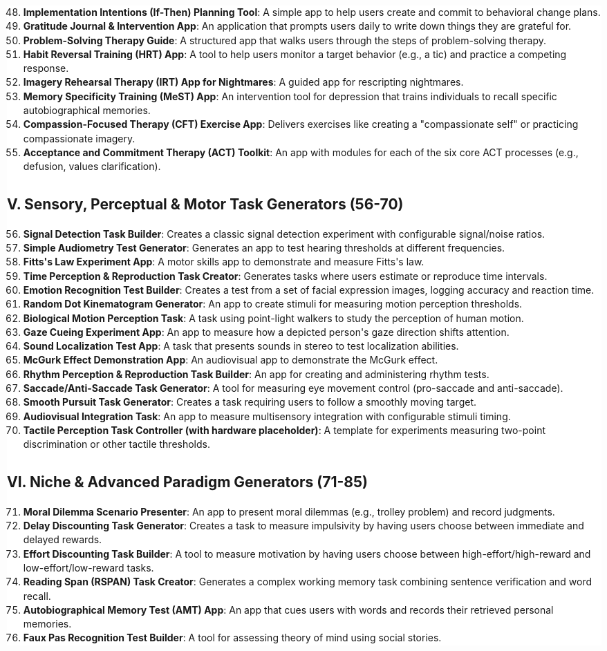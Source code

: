 48. **Implementation Intentions (If-Then) Planning Tool**: A simple app to help users create and commit to behavioral change plans.
49. **Gratitude Journal & Intervention App**: An application that prompts users daily to write down things they are grateful for.
50. **Problem-Solving Therapy Guide**: A structured app that walks users through the steps of problem-solving therapy.
51. **Habit Reversal Training (HRT) App**: A tool to help users monitor a target behavior (e.g., a tic) and practice a competing response.
52. **Imagery Rehearsal Therapy (IRT) App for Nightmares**: A guided app for rescripting nightmares.
53. **Memory Specificity Training (MeST) App**: An intervention tool for depression that trains individuals to recall specific autobiographical memories.
54. **Compassion-Focused Therapy (CFT) Exercise App**: Delivers exercises like creating a "compassionate self" or practicing compassionate imagery.
55. **Acceptance and Commitment Therapy (ACT) Toolkit**: An app with modules for each of the six core ACT processes (e.g., defusion, values clarification).

## V. Sensory, Perceptual & Motor Task Generators (56-70)

56. **Signal Detection Task Builder**: Creates a classic signal detection experiment with configurable signal/noise ratios.
57. **Simple Audiometry Test Generator**: Generates an app to test hearing thresholds at different frequencies.
58. **Fitts's Law Experiment App**: A motor skills app to demonstrate and measure Fitts's law.
59. **Time Perception & Reproduction Task Creator**: Generates tasks where users estimate or reproduce time intervals.
60. **Emotion Recognition Test Builder**: Creates a test from a set of facial expression images, logging accuracy and reaction time.
61. **Random Dot Kinematogram Generator**: An app to create stimuli for measuring motion perception thresholds.
62. **Biological Motion Perception Task**: A task using point-light walkers to study the perception of human motion.
63. **Gaze Cueing Experiment App**: An app to measure how a depicted person's gaze direction shifts attention.
64. **Sound Localization Test App**: A task that presents sounds in stereo to test localization abilities.
65. **McGurk Effect Demonstration App**: An audiovisual app to demonstrate the McGurk effect.
66. **Rhythm Perception & Reproduction Task Builder**: An app for creating and administering rhythm tests.
67. **Saccade/Anti-Saccade Task Generator**: A tool for measuring eye movement control (pro-saccade and anti-saccade).
68. **Smooth Pursuit Task Generator**: Creates a task requiring users to follow a smoothly moving target.
69. **Audiovisual Integration Task**: An app to measure multisensory integration with configurable stimuli timing.
70. **Tactile Perception Task Controller (with hardware placeholder)**: A template for experiments measuring two-point discrimination or other tactile thresholds.

## VI. Niche & Advanced Paradigm Generators (71-85)

71. **Moral Dilemma Scenario Presenter**: An app to present moral dilemmas (e.g., trolley problem) and record judgments.
72. **Delay Discounting Task Generator**: Creates a task to measure impulsivity by having users choose between immediate and delayed rewards.
73. **Effort Discounting Task Builder**: A tool to measure motivation by having users choose between high-effort/high-reward and low-effort/low-reward tasks.
74. **Reading Span (RSPAN) Task Creator**: Generates a complex working memory task combining sentence verification and word recall.
75. **Autobiographical Memory Test (AMT) App**: An app that cues users with words and records their retrieved personal memories.
76. **Faux Pas Recognition Test Builder**: A tool for assessing theory of mind using social stories.